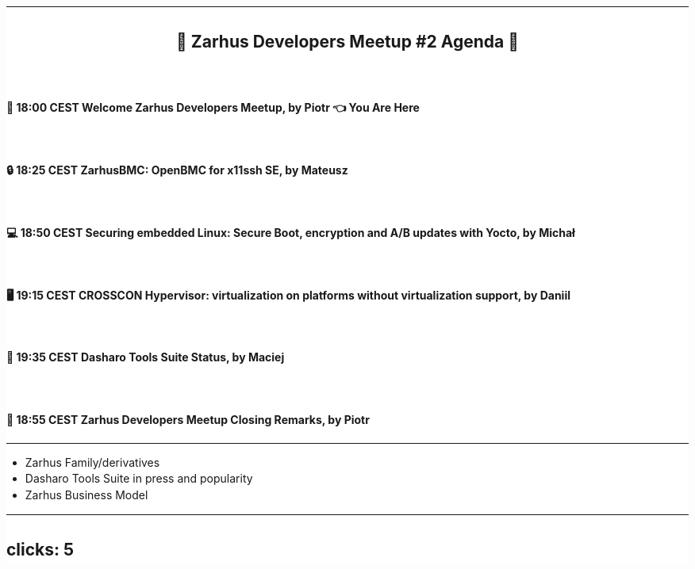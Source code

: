 

---

## <center>&#x1F680; Zarhus Developers Meetup #2 Agenda &#x1F680;</center>

<br>

#### &#x1F44B; 18:00 CEST Welcome Zarhus Developers Meetup, by Piotr &#x1F448; You Are Here
<br>

#### &#x1F512; 18:25 CEST ZarhusBMC: OpenBMC for x11ssh SE, by Mateusz
<br>

#### &#x1F4BB; 18:50 CEST Securing embedded Linux: Secure Boot, encryption and A/B updates with Yocto, by Michał
<br>

#### &#x1F5A5; 19:15 CEST CROSSCON Hypervisor: virtualization on platforms without virtualization support, by Daniil
<br>

#### &#x1F9F1;&#xFE0F; 19:35 CEST Dasharo Tools Suite Status, by Maciej
<br>

#### &#x1F44F; 18:55 CEST Zarhus Developers Meetup Closing Remarks, by Piotr

---

* Zarhus Family/derivatives
* Dasharo Tools Suite in press and popularity
* Zarhus Business Model




---
clicks: 5
---
